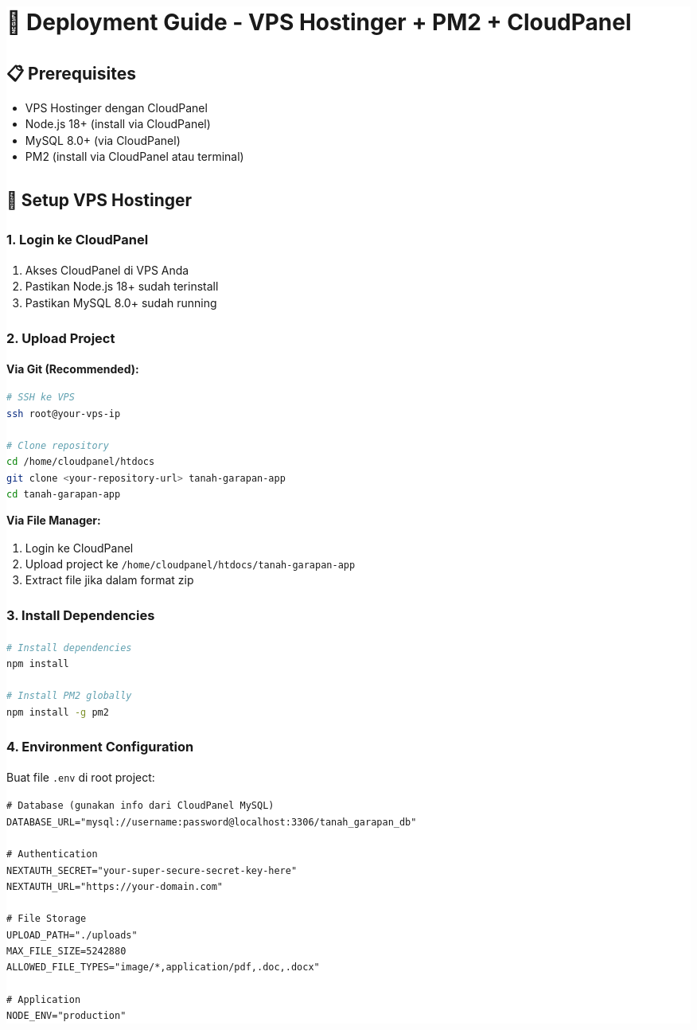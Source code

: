 # 🚀 Deployment Guide - VPS Hostinger + PM2 + CloudPanel

## 📋 Prerequisites

- VPS Hostinger dengan CloudPanel
- Node.js 18+ (install via CloudPanel)
- MySQL 8.0+ (via CloudPanel)
- PM2 (install via CloudPanel atau terminal)

## 🔧 Setup VPS Hostinger

### 1. Login ke CloudPanel

1. Akses CloudPanel di VPS Anda
2. Pastikan Node.js 18+ sudah terinstall
3. Pastikan MySQL 8.0+ sudah running

### 2. Upload Project

**Via Git (Recommended):**
```bash
# SSH ke VPS
ssh root@your-vps-ip

# Clone repository
cd /home/cloudpanel/htdocs
git clone <your-repository-url> tanah-garapan-app
cd tanah-garapan-app
```

**Via File Manager:**
1. Login ke CloudPanel
2. Upload project ke `/home/cloudpanel/htdocs/tanah-garapan-app`
3. Extract file jika dalam format zip

### 3. Install Dependencies

```bash
# Install dependencies
npm install

# Install PM2 globally
npm install -g pm2
```

### 4. Environment Configuration

Buat file `.env` di root project:

```env
# Database (gunakan info dari CloudPanel MySQL)
DATABASE_URL="mysql://username:password@localhost:3306/tanah_garapan_db"

# Authentication
NEXTAUTH_SECRET="your-super-secure-secret-key-here"
NEXTAUTH_URL="https://your-domain.com"

# File Storage
UPLOAD_PATH="./uploads"
MAX_FILE_SIZE=5242880
ALLOWED_FILE_TYPES="image/*,application/pdf,.doc,.docx"

# Application
NODE_ENV="production"
```